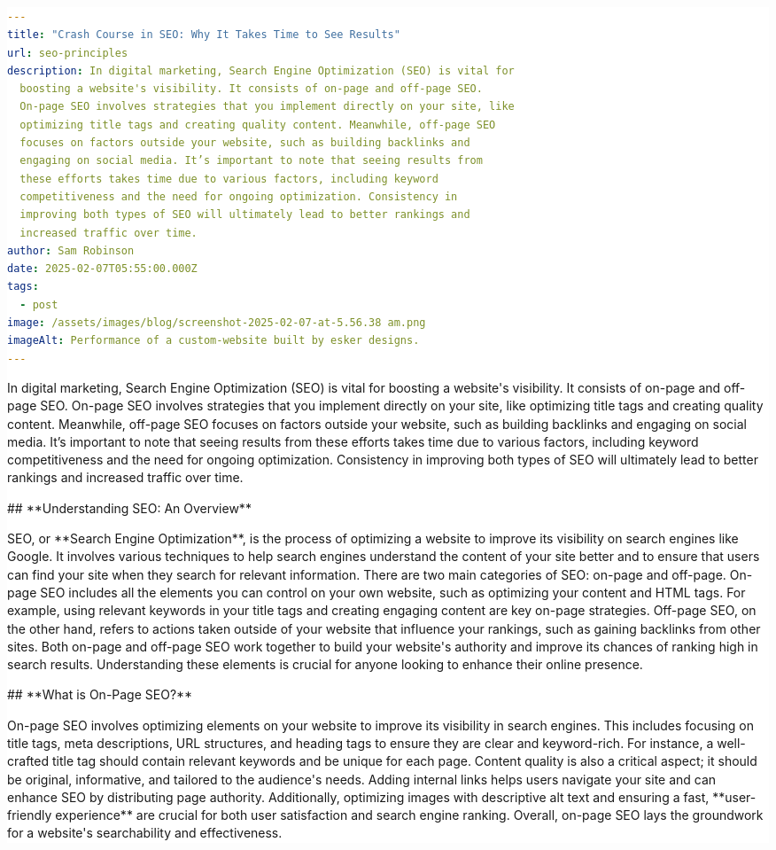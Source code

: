 ```yaml
---
title: "Crash Course in SEO: Why It Takes Time to See Results"
url: seo-principles
description: In digital marketing, Search Engine Optimization (SEO) is vital for
  boosting a website's visibility. It consists of on-page and off-page SEO.
  On-page SEO involves strategies that you implement directly on your site, like
  optimizing title tags and creating quality content. Meanwhile, off-page SEO
  focuses on factors outside your website, such as building backlinks and
  engaging on social media. It’s important to note that seeing results from
  these efforts takes time due to various factors, including keyword
  competitiveness and the need for ongoing optimization. Consistency in
  improving both types of SEO will ultimately lead to better rankings and
  increased traffic over time.
author: Sam Robinson
date: 2025-02-07T05:55:00.000Z
tags:
  - post
image: /assets/images/blog/screenshot-2025-02-07-at-5.56.38 am.png
imageAlt: Performance of a custom-website built by esker designs.
---
```

In digital marketing, Search Engine Optimization (SEO) is vital for boosting a website's visibility. It consists of on-page and off-page SEO. On-page SEO involves strategies that you implement directly on your site, like optimizing title tags and creating quality content. Meanwhile, off-page SEO focuses on factors outside your website, such as building backlinks and engaging on social media. It’s important to note that seeing results from these efforts takes time due to various factors, including keyword competitiveness and the need for ongoing optimization. Consistency in improving both types of SEO will ultimately lead to better rankings and increased traffic over time.



\## \*\*Understanding SEO: An Overview\*\*



SEO, or \*\*Search Engine Optimization\*\*, is the process of optimizing a website to improve its visibility on search engines like Google. It involves various techniques to help search engines understand the content of your site better and to ensure that users can find your site when they search for relevant information. There are two main categories of SEO: on-page and off-page. On-page SEO includes all the elements you can control on your own website, such as optimizing your content and HTML tags. For example, using relevant keywords in your title tags and creating engaging content are key on-page strategies. Off-page SEO, on the other hand, refers to actions taken outside of your website that influence your rankings, such as gaining backlinks from other sites. Both on-page and off-page SEO work together to build your website's authority and improve its chances of ranking high in search results. Understanding these elements is crucial for anyone looking to enhance their online presence.



\## \*\*What is On-Page SEO?\*\*



On-page SEO involves optimizing elements on your website to improve its visibility in search engines. This includes focusing on title tags, meta descriptions, URL structures, and heading tags to ensure they are clear and keyword-rich. For instance, a well-crafted title tag should contain relevant keywords and be unique for each page. Content quality is also a critical aspect; it should be original, informative, and tailored to the audience's needs. Adding internal links helps users navigate your site and can enhance SEO by distributing page authority. Additionally, optimizing images with descriptive alt text and ensuring a fast, \*\*user-friendly experience\*\* are crucial for both user satisfaction and search engine ranking. Overall, on-page SEO lays the groundwork for a website's searchability and effectiveness.
